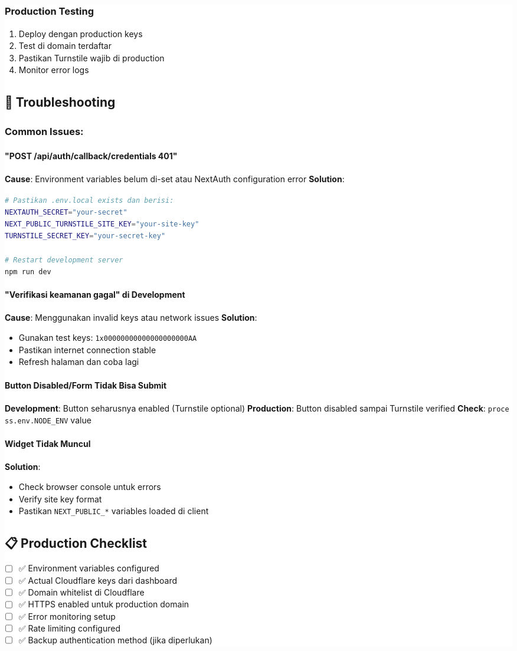 ### Production Testing
1. Deploy dengan production keys
2. Test di domain terdaftar
3. Pastikan Turnstile wajib di production
4. Monitor error logs

## 🐛 Troubleshooting

### Common Issues:

#### "POST /api/auth/callback/credentials 401"
**Cause**: Environment variables belum di-set atau NextAuth configuration error
**Solution**: 
```bash
# Pastikan .env.local exists dan berisi:
NEXTAUTH_SECRET="your-secret"
NEXT_PUBLIC_TURNSTILE_SITE_KEY="your-site-key"
TURNSTILE_SECRET_KEY="your-secret-key"

# Restart development server
npm run dev
```

#### "Verifikasi keamanan gagal" di Development
**Cause**: Menggunakan invalid keys atau network issues
**Solution**: 
- Gunakan test keys: `1x00000000000000000000AA`
- Pastikan internet connection stable
- Refresh halaman dan coba lagi

#### Button Disabled/Form Tidak Bisa Submit
**Development**: Button seharusnya enabled (Turnstile optional)
**Production**: Button disabled sampai Turnstile verified
**Check**: `process.env.NODE_ENV` value

#### Widget Tidak Muncul
**Solution**:
- Check browser console untuk errors
- Verify site key format
- Pastikan `NEXT_PUBLIC_*` variables loaded di client

## 📋 Production Checklist

- [ ] ✅ Environment variables configured
- [ ] ✅ Actual Cloudflare keys dari dashboard  
- [ ] ✅ Domain whitelist di Cloudflare
- [ ] ✅ HTTPS enabled untuk production domain
- [ ] ✅ Error monitoring setup
- [ ] ✅ Rate limiting configured
- [ ] ✅ Backup authentication method (jika diperlukan)

